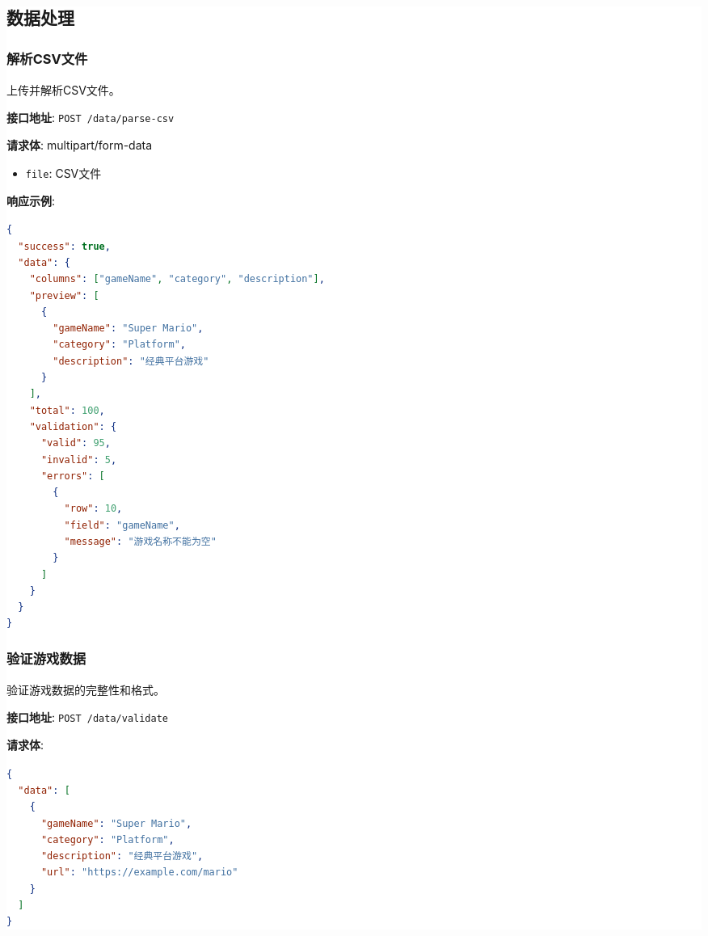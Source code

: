 ## 数据处理

### 解析CSV文件

上传并解析CSV文件。

**接口地址**: `POST /data/parse-csv`

**请求体**: multipart/form-data
- `file`: CSV文件

**响应示例**:
```json
{
  "success": true,
  "data": {
    "columns": ["gameName", "category", "description"],
    "preview": [
      {
        "gameName": "Super Mario",
        "category": "Platform",
        "description": "经典平台游戏"
      }
    ],
    "total": 100,
    "validation": {
      "valid": 95,
      "invalid": 5,
      "errors": [
        {
          "row": 10,
          "field": "gameName",
          "message": "游戏名称不能为空"
        }
      ]
    }
  }
}
```

### 验证游戏数据

验证游戏数据的完整性和格式。

**接口地址**: `POST /data/validate`

**请求体**:
```json
{
  "data": [
    {
      "gameName": "Super Mario",
      "category": "Platform",
      "description": "经典平台游戏",
      "url": "https://example.com/mario"
    }
  ]
}
```
